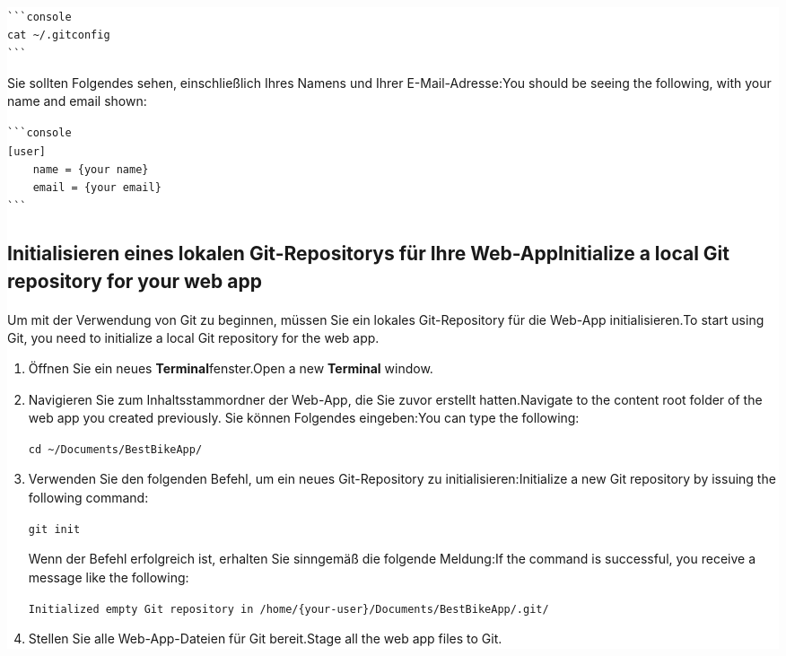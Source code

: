     ```console
    cat ~/.gitconfig
    ```

   <span data-ttu-id="352a3-168">Sie sollten Folgendes sehen, einschließlich Ihres Namens und Ihrer E-Mail-Adresse:</span><span class="sxs-lookup"><span data-stu-id="352a3-168">You should be seeing the following, with your name and email shown:</span></span>

    ```console
    [user]
        name = {your name}
        email = {your email}
    ```

## <a name="initialize-a-local-git-repository-for-your-web-app"></a><span data-ttu-id="352a3-169">Initialisieren eines lokalen Git-Repositorys für Ihre Web-App</span><span class="sxs-lookup"><span data-stu-id="352a3-169">Initialize a local Git repository for your web app</span></span>

<span data-ttu-id="352a3-170">Um mit der Verwendung von Git zu beginnen, müssen Sie ein lokales Git-Repository für die Web-App initialisieren.</span><span class="sxs-lookup"><span data-stu-id="352a3-170">To start using Git, you need to initialize a local Git repository for the web app.</span></span>

1. <span data-ttu-id="352a3-171">Öffnen Sie ein neues **Terminal**fenster.</span><span class="sxs-lookup"><span data-stu-id="352a3-171">Open a new **Terminal** window.</span></span>

1. <span data-ttu-id="352a3-172">Navigieren Sie zum Inhaltsstammordner der Web-App, die Sie zuvor erstellt hatten.</span><span class="sxs-lookup"><span data-stu-id="352a3-172">Navigate to the content root folder of the web app you created previously.</span></span> <span data-ttu-id="352a3-173">Sie können Folgendes eingeben:</span><span class="sxs-lookup"><span data-stu-id="352a3-173">You can type the following:</span></span>

    ```console
    cd ~/Documents/BestBikeApp/
    ```

1. <span data-ttu-id="352a3-174">Verwenden Sie den folgenden Befehl, um ein neues Git-Repository zu initialisieren:</span><span class="sxs-lookup"><span data-stu-id="352a3-174">Initialize a new Git repository by issuing the following command:</span></span>

    ```console
    git init
    ```

    <span data-ttu-id="352a3-175">Wenn der Befehl erfolgreich ist, erhalten Sie sinngemäß die folgende Meldung:</span><span class="sxs-lookup"><span data-stu-id="352a3-175">If the command is successful, you receive a message like the following:</span></span>

    ```console
    Initialized empty Git repository in /home/{your-user}/Documents/BestBikeApp/.git/
    ```

1. <span data-ttu-id="352a3-176">Stellen Sie alle Web-App-Dateien für Git bereit.</span><span class="sxs-lookup"><span data-stu-id="352a3-176">Stage all the web app files to Git.</span></span>
